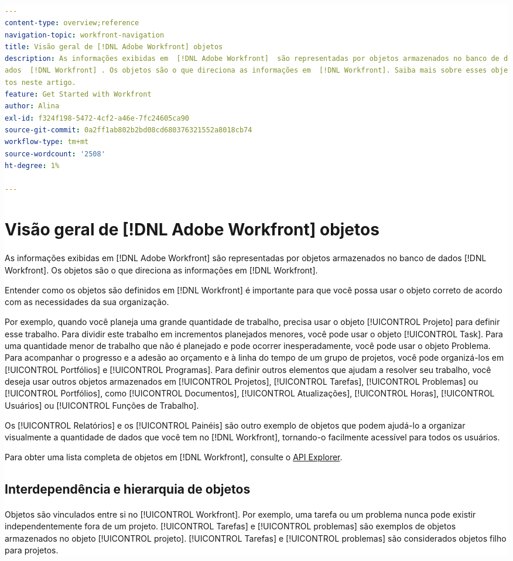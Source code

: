 ```yaml
---
content-type: overview;reference
navigation-topic: workfront-navigation
title: Visão geral de [!DNL Adobe Workfront] objetos
description: As informações exibidas em  [!DNL Adobe Workfront]  são representadas por objetos armazenados no banco de dados  [!DNL Workfront] . Os objetos são o que direciona as informações em  [!DNL Workfront]. Saiba mais sobre esses objetos neste artigo.
feature: Get Started with Workfront
author: Alina
exl-id: f324f198-5472-4cf2-a46e-7fc24605ca90
source-git-commit: 0a2ff1ab802b2bd08cd680376321552a8018cb74
workflow-type: tm+mt
source-wordcount: '2508'
ht-degree: 1%

---
```


# Visão geral de [!DNL Adobe Workfront] objetos





As informações exibidas em [!DNL Adobe Workfront] são representadas por objetos armazenados no banco de dados [!DNL Workfront]. Os objetos são o que direciona as informações em [!DNL Workfront].

Entender como os objetos são definidos em [!DNL Workfront] é importante para que você possa usar o objeto correto de acordo com as necessidades da sua organização.

Por exemplo, quando você planeja uma grande quantidade de trabalho, precisa usar o objeto [!UICONTROL Projeto] para definir esse trabalho. Para dividir este trabalho em incrementos planejados menores, você pode usar o objeto [!UICONTROL Task]. Para uma quantidade menor de trabalho que não é planejado e pode ocorrer inesperadamente, você pode usar o objeto Problema. Para acompanhar o progresso e a adesão ao orçamento e à linha do tempo de um grupo de projetos, você pode organizá-los em [!UICONTROL Portfólios] e [!UICONTROL Programas]. Para definir outros elementos que ajudam a resolver seu trabalho, você deseja usar outros objetos armazenados em [!UICONTROL Projetos], [!UICONTROL Tarefas], [!UICONTROL Problemas] ou [!UICONTROL Portfólios], como [!UICONTROL Documentos], [!UICONTROL Atualizações], [!UICONTROL Horas], [!UICONTROL Usuários] ou [!UICONTROL Funções de Trabalho].

Os [!UICONTROL Relatórios] e os [!UICONTROL Painéis] são outro exemplo de objetos que podem ajudá-lo a organizar visualmente a quantidade de dados que você tem no [!DNL Workfront], tornando-o facilmente acessível para todos os usuários.

Para obter uma lista completa de objetos em [!DNL Workfront], consulte o [API Explorer](../../../wf-api/general/api-explorer.md).

## Interdependência e hierarquia de objetos

Objetos são vinculados entre si no [!UICONTROL Workfront]. Por exemplo, uma tarefa ou um problema nunca pode existir independentemente fora de um projeto. [!UICONTROL Tarefas] e [!UICONTROL problemas] são exemplos de objetos armazenados no objeto [!UICONTROL projeto]. [!UICONTROL Tarefas] e [!UICONTROL problemas] são considerados objetos filho para projetos.
